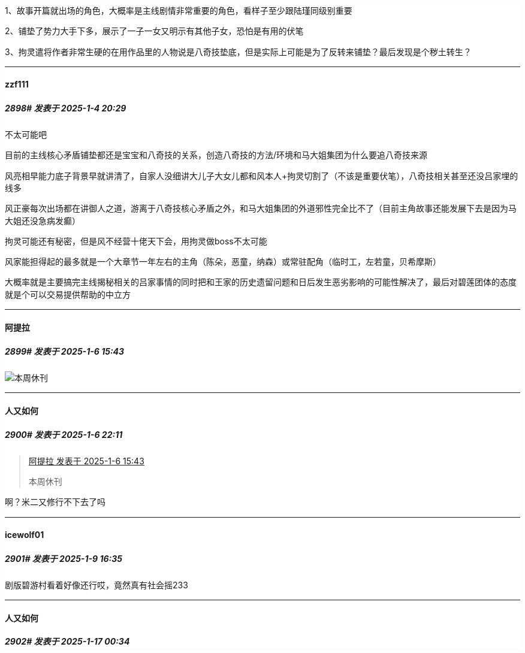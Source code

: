 1、故事开篇就出场的角色，大概率是主线剧情非常重要的角色，看样子至少跟陆瑾同级别重要

2、铺垫了势力大手下多，展示了一子一女又明示有其他子女，恐怕是有用的伏笔

3、拘灵遣将作者非常生硬的在用作品里的人物说是八奇技垫底，但是实际上可能是为了反转来铺垫？最后发现是个秽土转生？


*****

####  zzf111  
##### 2898#       发表于 2025-1-4 20:29

不太可能吧

目前的主线核心矛盾铺垫都还是宝宝和八奇技的关系，创造八奇技的方法/环境和马大姐集团为什么要追八奇技来源

风亮相早能力底子背景早就讲清了，自家人没细讲大儿子大女儿都和风本人+拘灵切割了（不该是重要伏笔），八奇技相关甚至还没吕家埋的线多

风正豪每次出场都在讲御人之道，游离于八奇技核心矛盾之外，和马大姐集团的外道邪性完全比不了（目前主角故事还能发展下去是因为马大姐还没急病发癫）

拘灵可能还有秘密，但是风不经营十佬天下会，用拘灵做boss不太可能

风家能担得起的最多就是一个大章节一年左右的主角（陈朵，恶童，纳森）或常驻配角（临时工，左若童，贝希摩斯）

大概率就是主要搞完主线揭秘相关的吕家事情的同时把和王家的历史遗留问题和日后发生恶劣影响的可能性解决了，最后对碧莲团体的态度就是个可以交易提供帮助的中立方


*****

####  阿提拉  
##### 2899#       发表于 2025-1-6 15:43

<img src="https://static.saraba1st.com/image/smiley/face2017/009.gif" referrerpolicy="no-referrer">本周休刊


*****

####  人又如何  
##### 2900#       发表于 2025-1-6 22:11

<blockquote><a href="httphttps://bbs.saraba1st.com/2b/forum.php?mod=redirect&amp;goto=findpost&amp;pid=67114331&amp;ptid=1539923" target="_blank">阿提拉 发表于 2025-1-6 15:43</a>

本周休刊</blockquote>
啊？米二又修行不下去了吗


*****

####  icewolf01  
##### 2901#       发表于 2025-1-9 16:35

剧版碧游村看着好像还行哎，竟然真有社会摇233

*****

####  人又如何  
##### 2902#       发表于 2025-1-17 00:34
